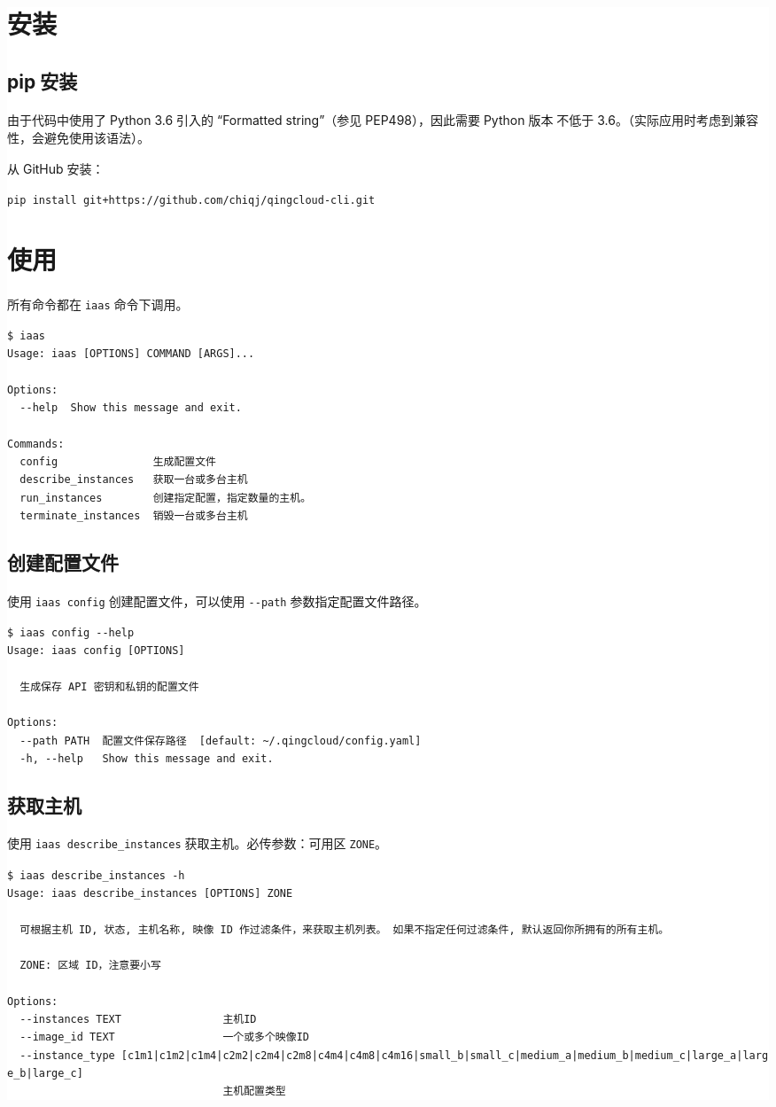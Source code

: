 # 安装

## pip 安装

由于代码中使用了 Python 3.6 引入的 “Formatted string”（参见 PEP498），因此需要 Python 版本 不低于 3.6。（实际应用时考虑到兼容性，会避免使用该语法）。

从 GitHub 安装：

```
pip install git+https://github.com/chiqj/qingcloud-cli.git
```

# 使用

所有命令都在 `iaas` 命令下调用。

```
$ iaas
Usage: iaas [OPTIONS] COMMAND [ARGS]...

Options:
  --help  Show this message and exit.

Commands:
  config               生成配置文件
  describe_instances   获取一台或多台主机
  run_instances        创建指定配置，指定数量的主机。
  terminate_instances  销毁一台或多台主机
```

## 创建配置文件

使用 `iaas config` 创建配置文件，可以使用 `--path` 参数指定配置文件路径。

```
$ iaas config --help
Usage: iaas config [OPTIONS]

  生成保存 API 密钥和私钥的配置文件

Options:
  --path PATH  配置文件保存路径  [default: ~/.qingcloud/config.yaml]
  -h, --help   Show this message and exit.
```

## 获取主机

使用 `iaas describe_instances` 获取主机。必传参数：可用区 `ZONE`。

```
$ iaas describe_instances -h
Usage: iaas describe_instances [OPTIONS] ZONE

  可根据主机 ID, 状态, 主机名称, 映像 ID 作过滤条件，来获取主机列表。 如果不指定任何过滤条件, 默认返回你所拥有的所有主机。

  ZONE: 区域 ID，注意要小写

Options:
  --instances TEXT                主机ID
  --image_id TEXT                 一个或多个映像ID
  --instance_type [c1m1|c1m2|c1m4|c2m2|c2m4|c2m8|c4m4|c4m8|c4m16|small_b|small_c|medium_a|medium_b|medium_c|large_a|large_b|large_c]
                                  主机配置类型
```